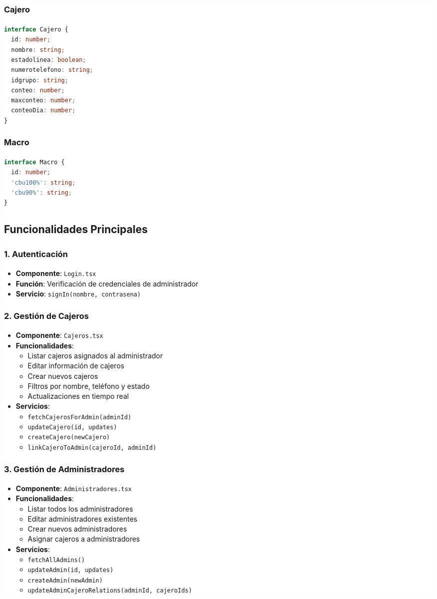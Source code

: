 ### Cajero
```typescript
interface Cajero {
  id: number;
  nombre: string;
  estadolinea: boolean;
  numerotelefono: string;
  idgrupo: string;
  conteo: number;
  maxconteo: number;
  conteoDia: number;
}
```

### Macro
```typescript
interface Macro {
  id: number;
  'cbu100%': string;
  'cbu90%': string;
}
```

## Funcionalidades Principales

### 1. Autenticación
- **Componente**: `Login.tsx`
- **Función**: Verificación de credenciales de administrador
- **Servicio**: `signIn(nombre, contrasena)`

### 2. Gestión de Cajeros
- **Componente**: `Cajeros.tsx`
- **Funcionalidades**:
  - Listar cajeros asignados al administrador
  - Editar información de cajeros
  - Crear nuevos cajeros
  - Filtros por nombre, teléfono y estado
  - Actualizaciones en tiempo real
- **Servicios**:
  - `fetchCajerosForAdmin(adminId)`
  - `updateCajero(id, updates)`
  - `createCajero(newCajero)`
  - `linkCajeroToAdmin(cajeroId, adminId)`

### 3. Gestión de Administradores
- **Componente**: `Administradores.tsx`
- **Funcionalidades**:
  - Listar todos los administradores
  - Editar administradores existentes
  - Crear nuevos administradores
  - Asignar cajeros a administradores
- **Servicios**:
  - `fetchAllAdmins()`
  - `updateAdmin(id, updates)`
  - `createAdmin(newAdmin)`
  - `updateAdminCajeroRelations(adminId, cajeroIds)`

